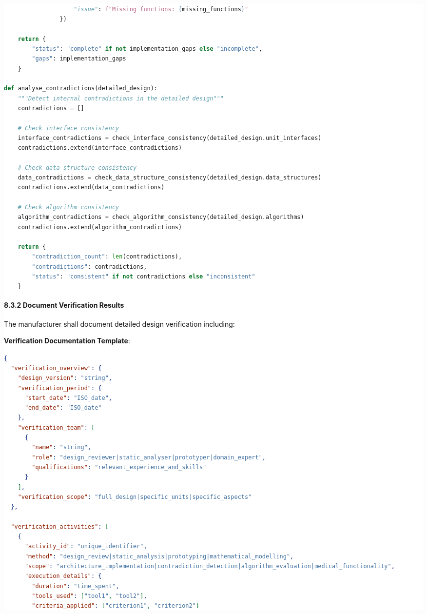 ```python
                    "issue": f"Missing functions: {missing_functions}"
                })
    
    return {
        "status": "complete" if not implementation_gaps else "incomplete",
        "gaps": implementation_gaps
    }

def analyse_contradictions(detailed_design):
    """Detect internal contradictions in the detailed design"""
    contradictions = []
    
    # Check interface consistency
    interface_contradictions = check_interface_consistency(detailed_design.unit_interfaces)
    contradictions.extend(interface_contradictions)
    
    # Check data structure consistency
    data_contradictions = check_data_structure_consistency(detailed_design.data_structures)
    contradictions.extend(data_contradictions)
    
    # Check algorithm consistency
    algorithm_contradictions = check_algorithm_consistency(detailed_design.algorithms)
    contradictions.extend(algorithm_contradictions)
    
    return {
        "contradiction_count": len(contradictions),
        "contradictions": contradictions,
        "status": "consistent" if not contradictions else "inconsistent"
    }
```

#### 8.3.2 Document Verification Results

The manufacturer shall document detailed design verification including:

**Verification Documentation Template**:
```json
{
  "verification_overview": {
    "design_version": "string",
    "verification_period": {
      "start_date": "ISO_date",
      "end_date": "ISO_date"
    },
    "verification_team": [
      {
        "name": "string",
        "role": "design_reviewer|static_analyser|prototyper|domain_expert",
        "qualifications": "relevant_experience_and_skills"
      }
    ],
    "verification_scope": "full_design|specific_units|specific_aspects"
  },
  
  "verification_activities": [
    {
      "activity_id": "unique_identifier",
      "method": "design_review|static_analysis|prototyping|mathematical_modelling",
      "scope": "architecture_implementation|contradiction_detection|algorithm_evaluation|medical_functionality",
      "execution_details": {
        "duration": "time_spent",
        "tools_used": ["tool1", "tool2"],
        "criteria_applied": ["criterion1", "criterion2"]
```